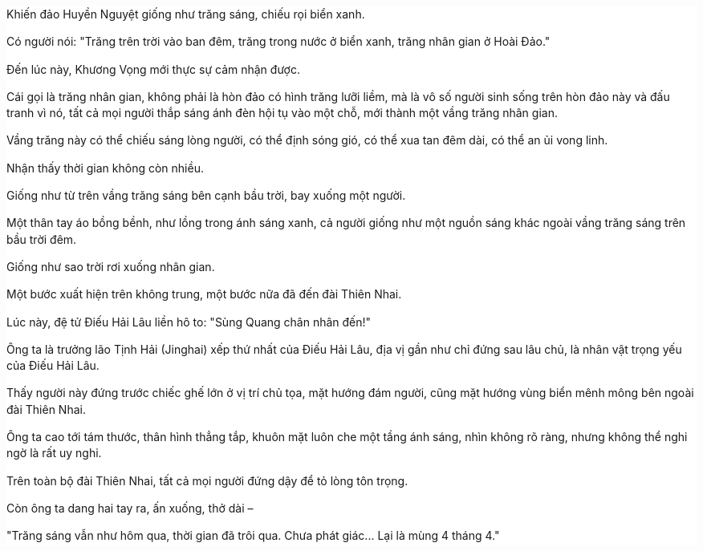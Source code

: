 Khiến đảo Huyền Nguyệt giống như trăng sáng, chiếu rọi biển xanh.

Có người nói: "Trăng trên trời vào ban đêm, trăng trong nước ở biển xanh, trăng nhân gian ở Hoài Đảo."

Đến lúc này, Khương Vọng mới thực sự cảm nhận được.

Cái gọi là trăng nhân gian, không phải là hòn đảo có hình trăng lưỡi liềm, mà là vô số người sinh sống trên hòn đảo này và đấu tranh vì nó, tất cả mọi người thắp sáng ánh đèn hội tụ vào một chỗ, mới thành một vầng trăng nhân gian.

Vầng trăng này có thể chiếu sáng lòng người, có thể định sóng gió, có thể xua tan đêm dài, có thể an ủi vong linh.

Nhận thấy thời gian không còn nhiều.

Giống như từ trên vầng trăng sáng bên cạnh bầu trời, bay xuống một người.

Một thân tay áo bồng bềnh, như lồng trong ánh sáng xanh, cả người giống như một nguồn sáng khác ngoài vầng trăng sáng trên bầu trời đêm.

Giống như sao trời rơi xuống nhân gian.

Một bước xuất hiện trên không trung, một bước nữa đã đến đài Thiên Nhai.

Lúc này, đệ tử Điếu Hải Lâu liền hô to: "Sùng Quang chân nhân đến!"

Ông ta là trưởng lão Tịnh Hải (Jinghai) xếp thứ nhất của Điếu Hải Lâu, địa vị gần như chỉ đứng sau lâu chủ, là nhân vật trọng yếu của Điếu Hải Lâu.

Thấy người này đứng trước chiếc ghế lớn ở vị trí chủ tọa, mặt hướng đám người, cũng mặt hướng vùng biển mênh mông bên ngoài đài Thiên Nhai.

Ông ta cao tới tám thước, thân hình thẳng tắp, khuôn mặt luôn che một tầng ánh sáng, nhìn không rõ ràng, nhưng không thể nghi ngờ là rất uy nghi.

Trên toàn bộ đài Thiên Nhai, tất cả mọi người đứng dậy để tỏ lòng tôn trọng.

Còn ông ta dang hai tay ra, ấn xuống, thở dài –

"Trăng sáng vẫn như hôm qua, thời gian đã trôi qua. Chưa phát giác... Lại là mùng 4 tháng 4."